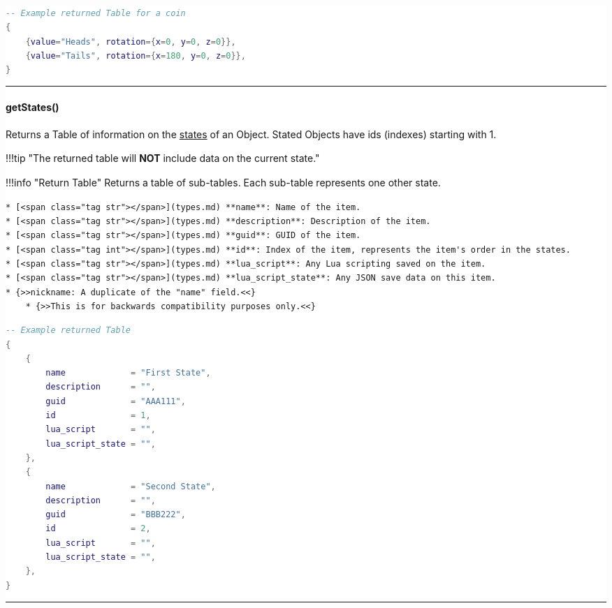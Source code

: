 ``` Lua
-- Example returned Table for a coin
{
	{value="Heads", rotation={x=0, y=0, z=0}},
	{value="Tails", rotation={x=180, y=0, z=0}},
}
```

---




#### getStates()

[<span class="ret tab"></span>](types.md) Returns a Table of information on the [states](https://kb.tabletopsimulator.com/host-guides/creating-states/) of an Object. Stated Objects have ids (indexes) starting with 1.

!!!tip "The returned table will **NOT** include data on the current state."

!!!info "Return Table"
	Returns a table of sub-tables. Each sub-table represents one other state.

	* [<span class="tag str"></span>](types.md) **name**: Name of the item.
	* [<span class="tag str"></span>](types.md) **description**: Description of the item.
	* [<span class="tag str"></span>](types.md) **guid**: GUID of the item.
	* [<span class="tag int"></span>](types.md) **id**: Index of the item, represents the item's order in the states.
	* [<span class="tag str"></span>](types.md) **lua_script**: Any Lua scripting saved on the item.
	* [<span class="tag str"></span>](types.md) **lua_script_state**: Any JSON save data on this item.
	* {>>nickname: A duplicate of the "name" field.<<}
		* {>>This is for backwards compatibility purposes only.<<}

``` Lua
-- Example returned Table
{
	{
		name             = "First State",
		description      = "",
		guid             = "AAA111",
		id               = 1,
		lua_script       = "",
		lua_script_state = "",
	},
	{
		name             = "Second State",
		description      = "",
		guid             = "BBB222",
		id               = 2,
		lua_script       = "",
		lua_script_state = "",
	},
}
```

---